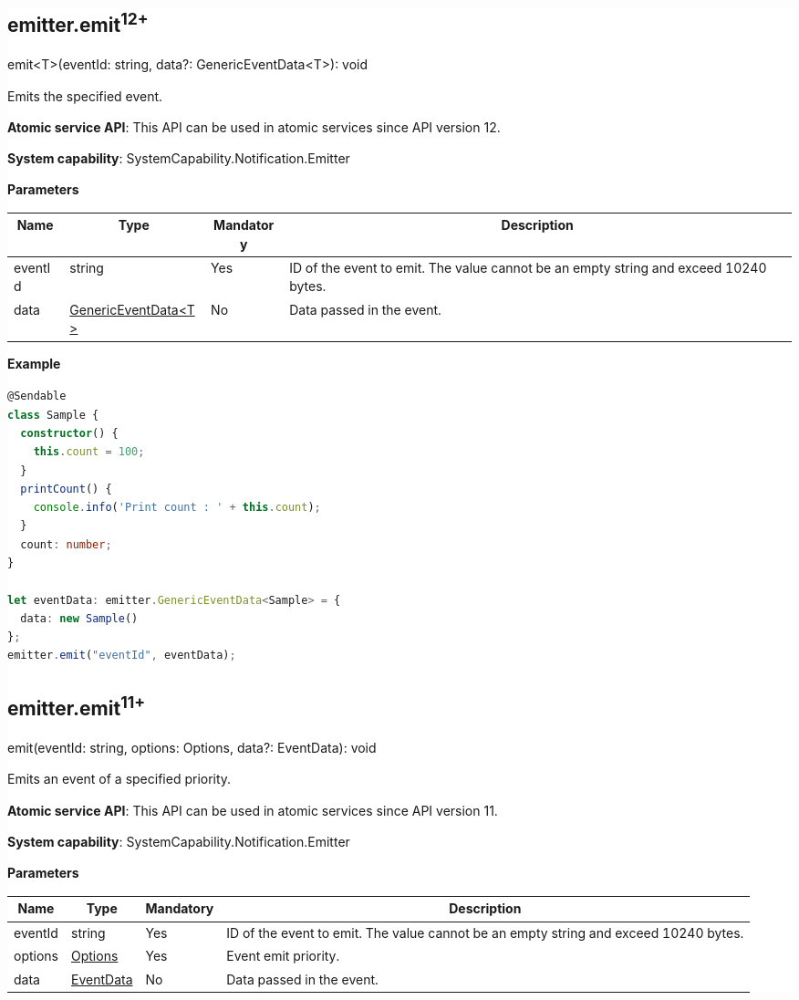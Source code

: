 ## emitter.emit<sup>12+</sup>

emit<T\>(eventId: string, data?: GenericEventData<T\>): void

Emits the specified event.

**Atomic service API**: This API can be used in atomic services since API version 12.

**System capability**: SystemCapability.Notification.Emitter

**Parameters**

| Name | Type                   | Mandatory| Description            |
| ------- | ----------------------- | ---- | ---------------- |
| eventId | string                  | Yes  | ID of the event to emit. The value cannot be an empty string and exceed 10240 bytes.  |
| data    | [GenericEventData<T\>](#genericeventdatat12) | No  | Data passed in the event.|

**Example**

```ts
@Sendable
class Sample {
  constructor() {
    this.count = 100;
  }
  printCount() {
    console.info('Print count : ' + this.count);
  }
  count: number;
}

let eventData: emitter.GenericEventData<Sample> = {
  data: new Sample()
};
emitter.emit("eventId", eventData);
```

## emitter.emit<sup>11+</sup>

emit(eventId: string, options: Options, data?: EventData): void

Emits an event of a specified priority.

**Atomic service API**: This API can be used in atomic services since API version 11.

**System capability**: SystemCapability.Notification.Emitter

**Parameters**

| Name | Type                   | Mandatory| Description            |
| ------- | ----------------------- | ---- | ---------------- |
| eventId | string                  | Yes  | ID of the event to emit. The value cannot be an empty string and exceed 10240 bytes.  |
| options | [Options](#options11)   | Yes  | Event emit priority.    |
| data    | [EventData](#eventdata) | No  | Data passed in the event.|
